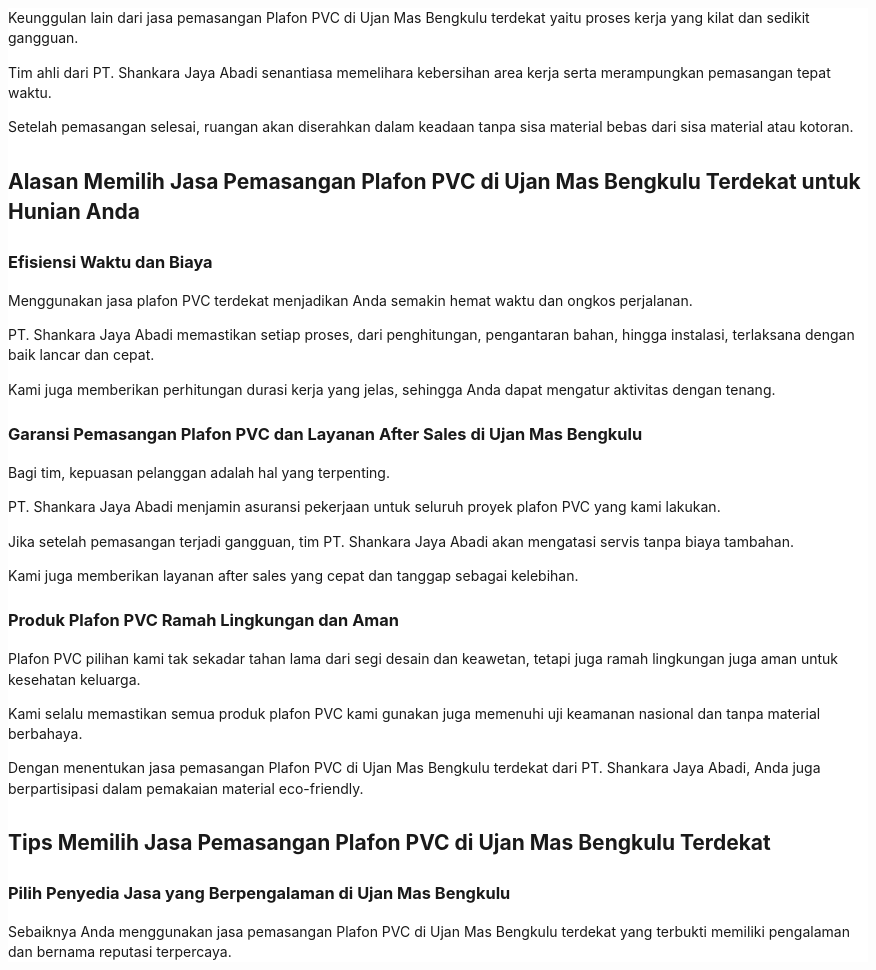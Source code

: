 Keunggulan lain dari jasa pemasangan Plafon PVC di Ujan Mas Bengkulu terdekat yaitu proses kerja yang kilat dan sedikit gangguan.

Tim ahli dari PT. Shankara Jaya Abadi senantiasa memelihara kebersihan area kerja serta merampungkan pemasangan tepat waktu.

Setelah pemasangan selesai, ruangan akan diserahkan dalam keadaan tanpa sisa material bebas dari sisa material atau kotoran.

## Alasan Memilih Jasa Pemasangan Plafon PVC di Ujan Mas Bengkulu Terdekat untuk Hunian Anda

### Efisiensi Waktu dan Biaya

Menggunakan jasa plafon PVC terdekat menjadikan Anda semakin hemat waktu dan ongkos perjalanan.

PT. Shankara Jaya Abadi memastikan setiap proses, dari penghitungan, pengantaran bahan, hingga instalasi, terlaksana dengan baik lancar dan cepat.

Kami juga memberikan perhitungan durasi kerja yang jelas, sehingga Anda dapat mengatur aktivitas dengan tenang.

### Garansi Pemasangan Plafon PVC dan Layanan After Sales di Ujan Mas Bengkulu

Bagi tim, kepuasan pelanggan adalah hal yang terpenting.

PT. Shankara Jaya Abadi menjamin asuransi pekerjaan untuk seluruh proyek plafon PVC yang kami lakukan.

Jika setelah pemasangan terjadi gangguan, tim PT. Shankara Jaya Abadi akan mengatasi servis tanpa biaya tambahan.

Kami juga memberikan layanan after sales yang cepat dan tanggap sebagai kelebihan.

### Produk Plafon PVC Ramah Lingkungan dan Aman

Plafon PVC pilihan kami tak sekadar tahan lama dari segi desain dan keawetan, tetapi juga ramah lingkungan juga aman untuk kesehatan keluarga.

Kami selalu memastikan semua produk plafon PVC kami gunakan juga memenuhi uji keamanan nasional dan tanpa material berbahaya.

Dengan menentukan jasa pemasangan Plafon PVC di Ujan Mas Bengkulu terdekat dari PT. Shankara Jaya Abadi, Anda juga berpartisipasi dalam pemakaian material eco-friendly.

## Tips Memilih Jasa Pemasangan Plafon PVC di Ujan Mas Bengkulu Terdekat

### Pilih Penyedia Jasa yang Berpengalaman di Ujan Mas Bengkulu

Sebaiknya Anda menggunakan jasa pemasangan Plafon PVC di Ujan Mas Bengkulu terdekat yang terbukti memiliki pengalaman dan bernama reputasi terpercaya.
